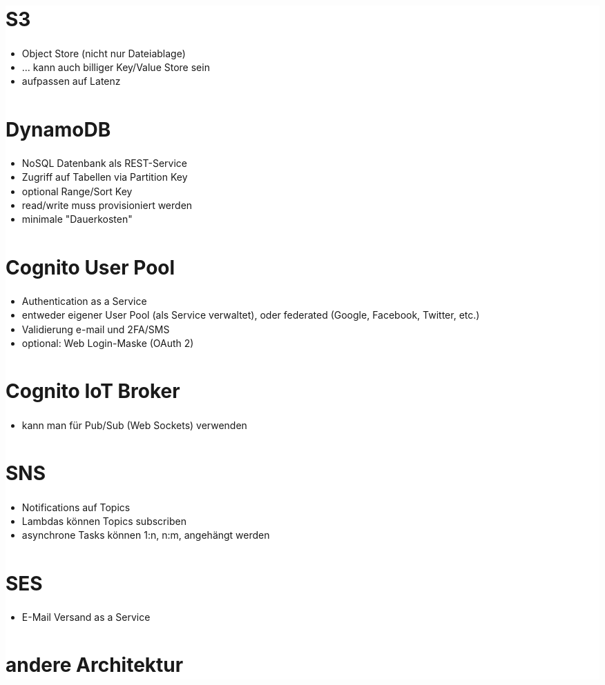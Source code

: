 

# S3

* Object Store (nicht nur Dateiablage)
* ... kann auch billiger Key/Value Store sein
* aufpassen auf Latenz



# DynamoDB

* NoSQL Datenbank als REST-Service
* Zugriff auf Tabellen via Partition Key
* optional Range/Sort Key
* read/write muss provisioniert werden
* minimale "Dauerkosten"



# Cognito User Pool

* Authentication as a Service
* entweder eigener User Pool (als Service verwaltet),
  oder federated (Google, Facebook, Twitter, etc.)
* Validierung e-mail und 2FA/SMS
* optional: Web Login-Maske (OAuth 2)



# Cognito IoT Broker

* kann man für Pub/Sub (Web Sockets) verwenden



# SNS

* Notifications auf Topics
* Lambdas können Topics subscriben
* asynchrone Tasks können 1:n, n:m, angehängt werden



# SES

* E-Mail Versand as a Service



# andere Architektur
